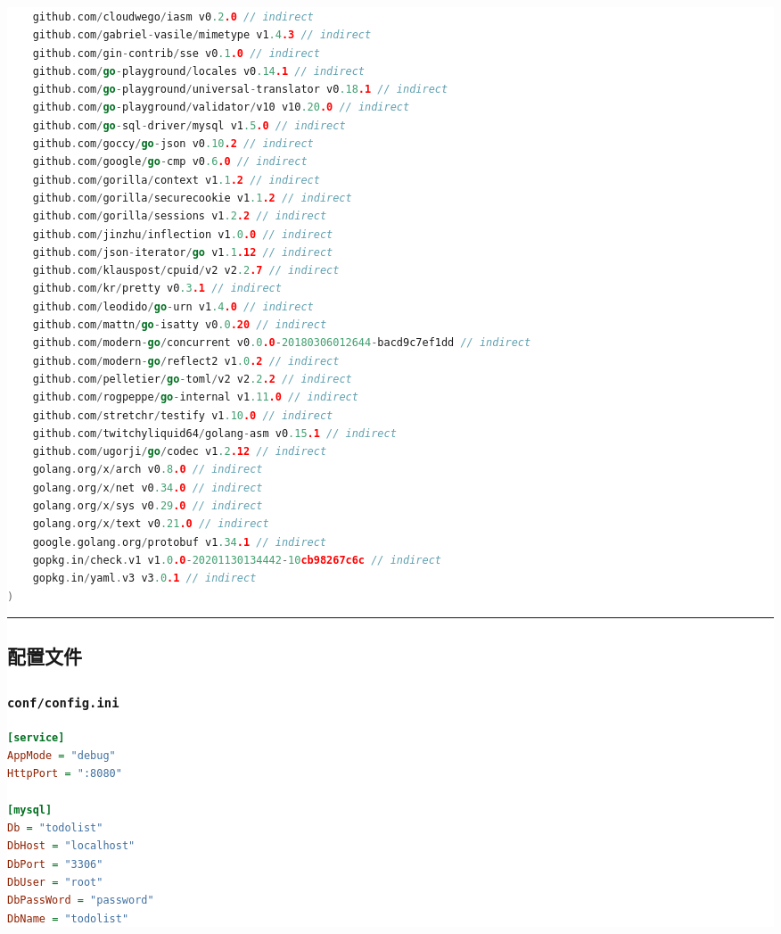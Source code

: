 ```go
	github.com/cloudwego/iasm v0.2.0 // indirect
	github.com/gabriel-vasile/mimetype v1.4.3 // indirect
	github.com/gin-contrib/sse v0.1.0 // indirect
	github.com/go-playground/locales v0.14.1 // indirect
	github.com/go-playground/universal-translator v0.18.1 // indirect
	github.com/go-playground/validator/v10 v10.20.0 // indirect
	github.com/go-sql-driver/mysql v1.5.0 // indirect
	github.com/goccy/go-json v0.10.2 // indirect
	github.com/google/go-cmp v0.6.0 // indirect
	github.com/gorilla/context v1.1.2 // indirect
	github.com/gorilla/securecookie v1.1.2 // indirect
	github.com/gorilla/sessions v1.2.2 // indirect
	github.com/jinzhu/inflection v1.0.0 // indirect
	github.com/json-iterator/go v1.1.12 // indirect
	github.com/klauspost/cpuid/v2 v2.2.7 // indirect
	github.com/kr/pretty v0.3.1 // indirect
	github.com/leodido/go-urn v1.4.0 // indirect
	github.com/mattn/go-isatty v0.0.20 // indirect
	github.com/modern-go/concurrent v0.0.0-20180306012644-bacd9c7ef1dd // indirect
	github.com/modern-go/reflect2 v1.0.2 // indirect
	github.com/pelletier/go-toml/v2 v2.2.2 // indirect
	github.com/rogpeppe/go-internal v1.11.0 // indirect
	github.com/stretchr/testify v1.10.0 // indirect
	github.com/twitchyliquid64/golang-asm v0.15.1 // indirect
	github.com/ugorji/go/codec v1.2.12 // indirect
	golang.org/x/arch v0.8.0 // indirect
	golang.org/x/net v0.34.0 // indirect
	golang.org/x/sys v0.29.0 // indirect
	golang.org/x/text v0.21.0 // indirect
	google.golang.org/protobuf v1.34.1 // indirect
	gopkg.in/check.v1 v1.0.0-20201130134442-10cb98267c6c // indirect
	gopkg.in/yaml.v3 v3.0.1 // indirect
)
```


---

## 配置文件

### `conf/config.ini`

```ini
[service]
AppMode = "debug"
HttpPort = ":8080"

[mysql]
Db = "todolist"
DbHost = "localhost"
DbPort = "3306"
DbUser = "root"
DbPassWord = "password"
DbName = "todolist"
```
